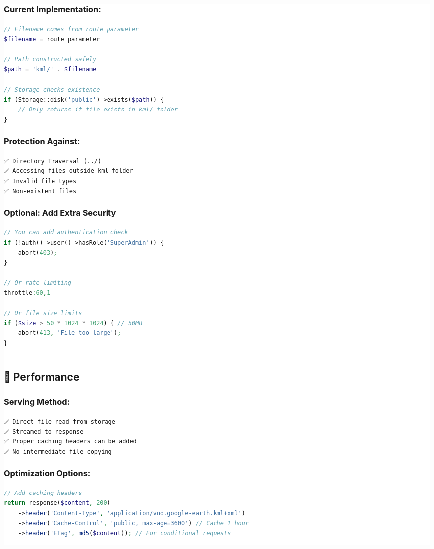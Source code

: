 ### Current Implementation:
```php
// Filename comes from route parameter
$filename = route parameter

// Path constructed safely
$path = 'kml/' . $filename

// Storage checks existence
if (Storage::disk('public')->exists($path)) {
    // Only returns if file exists in kml/ folder
}
```

### Protection Against:
```
✅ Directory Traversal (../)
✅ Accessing files outside kml folder
✅ Invalid file types
✅ Non-existent files
```

### Optional: Add Extra Security
```php
// You can add authentication check
if (!auth()->user()->hasRole('SuperAdmin')) {
    abort(403);
}

// Or rate limiting
throttle:60,1

// Or file size limits
if ($size > 50 * 1024 * 1024) { // 50MB
    abort(413, 'File too large');
}
```

---

## 🚀 Performance

### Serving Method:
```
✅ Direct file read from storage
✅ Streamed to response
✅ Proper caching headers can be added
✅ No intermediate file copying
```

### Optimization Options:
```php
// Add caching headers
return response($content, 200)
    ->header('Content-Type', 'application/vnd.google-earth.kml+xml')
    ->header('Cache-Control', 'public, max-age=3600') // Cache 1 hour
    ->header('ETag', md5($content)); // For conditional requests
```

---